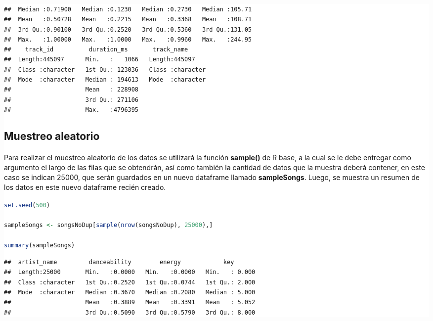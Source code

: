     ##  Median :0.71900   Median :0.1230   Median :0.2730   Median :105.71  
    ##  Mean   :0.50728   Mean   :0.2215   Mean   :0.3368   Mean   :108.71  
    ##  3rd Qu.:0.90100   3rd Qu.:0.2520   3rd Qu.:0.5360   3rd Qu.:131.05  
    ##  Max.   :1.00000   Max.   :1.0000   Max.   :0.9960   Max.   :244.95  
    ##    track_id          duration_ms       track_name       
    ##  Length:445097      Min.   :   1066   Length:445097     
    ##  Class :character   1st Qu.: 123036   Class :character  
    ##  Mode  :character   Median : 194613   Mode  :character  
    ##                     Mean   : 228908                     
    ##                     3rd Qu.: 271106                     
    ##                     Max.   :4796395

## Muestreo aleatorio

Para realizar el muestreo aleatorio de los datos se utilizará la función
**sample()** de R base, a la cual se le debe entregar como argumento el
largo de las filas que se obtendrán, así como también la cantidad de
datos que la muestra deberá contener, en este caso se indican 25000, que
serán guardados en un nuevo dataframe llamado **sampleSongs**. Luego, se
muestra un resumen de los datos en este nuevo dataframe recién creado.

``` r
set.seed(500)

sampleSongs <- songsNoDup[sample(nrow(songsNoDup), 25000),]

summary(sampleSongs)
```

    ##  artist_name         danceability        energy            key        
    ##  Length:25000       Min.   :0.0000   Min.   :0.0000   Min.   : 0.000  
    ##  Class :character   1st Qu.:0.2520   1st Qu.:0.0744   1st Qu.: 2.000  
    ##  Mode  :character   Median :0.3670   Median :0.2080   Median : 5.000  
    ##                     Mean   :0.3889   Mean   :0.3391   Mean   : 5.052  
    ##                     3rd Qu.:0.5090   3rd Qu.:0.5790   3rd Qu.: 8.000  
